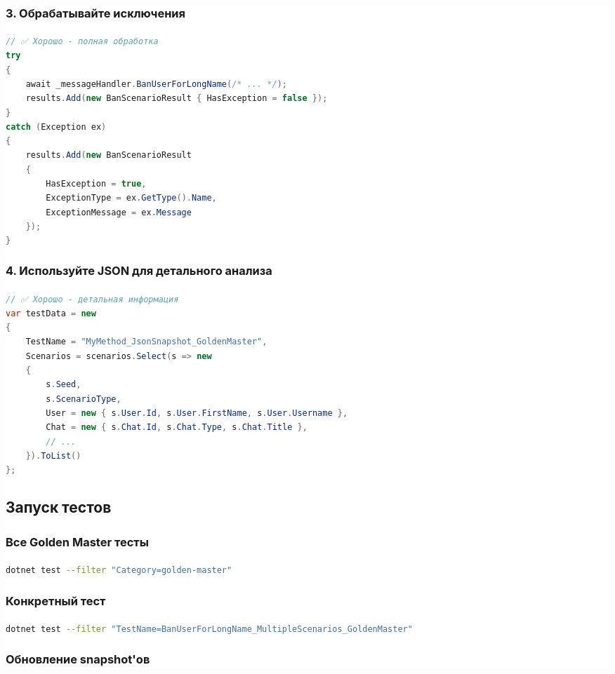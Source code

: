 ### 3. Обрабатывайте исключения

```csharp
// ✅ Хорошо - полная обработка
try
{
    await _messageHandler.BanUserForLongName(/* ... */);
    results.Add(new BanScenarioResult { HasException = false });
}
catch (Exception ex)
{
    results.Add(new BanScenarioResult 
    { 
        HasException = true,
        ExceptionType = ex.GetType().Name,
        ExceptionMessage = ex.Message
    });
}
```

### 4. Используйте JSON для детального анализа

```csharp
// ✅ Хорошо - детальная информация
var testData = new
{
    TestName = "MyMethod_JsonSnapshot_GoldenMaster",
    Scenarios = scenarios.Select(s => new
    {
        s.Seed,
        s.ScenarioType,
        User = new { s.User.Id, s.User.FirstName, s.User.Username },
        Chat = new { s.Chat.Id, s.Chat.Type, s.Chat.Title },
        // ...
    }).ToList()
};
```

## Запуск тестов

### Все Golden Master тесты

```bash
dotnet test --filter "Category=golden-master"
```

### Конкретный тест

```bash
dotnet test --filter "TestName=BanUserForLongName_MultipleScenarios_GoldenMaster"
```

### Обновление snapshot'ов
